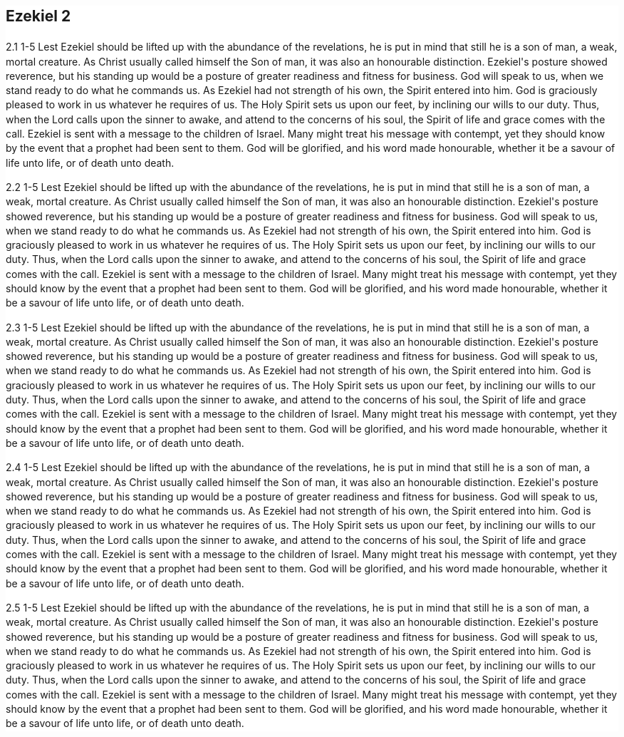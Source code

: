 ## Ezekiel 2

2.1 1-5 Lest Ezekiel should be lifted up with the abundance of the revelations, he is put in mind that still he is a son of man, a weak, mortal creature. As Christ usually called himself the Son of man, it was also an honourable distinction. Ezekiel's posture showed reverence, but his standing up would be a posture of greater readiness and fitness for business. God will speak to us, when we stand ready to do what he commands us. As Ezekiel had not strength of his own, the Spirit entered into him. God is graciously pleased to work in us whatever he requires of us. The Holy Spirit sets us upon our feet, by inclining our wills to our duty. Thus, when the Lord calls upon the sinner to awake, and attend to the concerns of his soul, the Spirit of life and grace comes with the call. Ezekiel is sent with a message to the children of Israel. Many might treat his message with contempt, yet they should know by the event that a prophet had been sent to them. God will be glorified, and his word made honourable, whether it be a savour of life unto life, or of death unto death.

2.2 1-5 Lest Ezekiel should be lifted up with the abundance of the revelations, he is put in mind that still he is a son of man, a weak, mortal creature. As Christ usually called himself the Son of man, it was also an honourable distinction. Ezekiel's posture showed reverence, but his standing up would be a posture of greater readiness and fitness for business. God will speak to us, when we stand ready to do what he commands us. As Ezekiel had not strength of his own, the Spirit entered into him. God is graciously pleased to work in us whatever he requires of us. The Holy Spirit sets us upon our feet, by inclining our wills to our duty. Thus, when the Lord calls upon the sinner to awake, and attend to the concerns of his soul, the Spirit of life and grace comes with the call. Ezekiel is sent with a message to the children of Israel. Many might treat his message with contempt, yet they should know by the event that a prophet had been sent to them. God will be glorified, and his word made honourable, whether it be a savour of life unto life, or of death unto death.

2.3 1-5 Lest Ezekiel should be lifted up with the abundance of the revelations, he is put in mind that still he is a son of man, a weak, mortal creature. As Christ usually called himself the Son of man, it was also an honourable distinction. Ezekiel's posture showed reverence, but his standing up would be a posture of greater readiness and fitness for business. God will speak to us, when we stand ready to do what he commands us. As Ezekiel had not strength of his own, the Spirit entered into him. God is graciously pleased to work in us whatever he requires of us. The Holy Spirit sets us upon our feet, by inclining our wills to our duty. Thus, when the Lord calls upon the sinner to awake, and attend to the concerns of his soul, the Spirit of life and grace comes with the call. Ezekiel is sent with a message to the children of Israel. Many might treat his message with contempt, yet they should know by the event that a prophet had been sent to them. God will be glorified, and his word made honourable, whether it be a savour of life unto life, or of death unto death.

2.4 1-5 Lest Ezekiel should be lifted up with the abundance of the revelations, he is put in mind that still he is a son of man, a weak, mortal creature. As Christ usually called himself the Son of man, it was also an honourable distinction. Ezekiel's posture showed reverence, but his standing up would be a posture of greater readiness and fitness for business. God will speak to us, when we stand ready to do what he commands us. As Ezekiel had not strength of his own, the Spirit entered into him. God is graciously pleased to work in us whatever he requires of us. The Holy Spirit sets us upon our feet, by inclining our wills to our duty. Thus, when the Lord calls upon the sinner to awake, and attend to the concerns of his soul, the Spirit of life and grace comes with the call. Ezekiel is sent with a message to the children of Israel. Many might treat his message with contempt, yet they should know by the event that a prophet had been sent to them. God will be glorified, and his word made honourable, whether it be a savour of life unto life, or of death unto death.

2.5 1-5 Lest Ezekiel should be lifted up with the abundance of the revelations, he is put in mind that still he is a son of man, a weak, mortal creature. As Christ usually called himself the Son of man, it was also an honourable distinction. Ezekiel's posture showed reverence, but his standing up would be a posture of greater readiness and fitness for business. God will speak to us, when we stand ready to do what he commands us. As Ezekiel had not strength of his own, the Spirit entered into him. God is graciously pleased to work in us whatever he requires of us. The Holy Spirit sets us upon our feet, by inclining our wills to our duty. Thus, when the Lord calls upon the sinner to awake, and attend to the concerns of his soul, the Spirit of life and grace comes with the call. Ezekiel is sent with a message to the children of Israel. Many might treat his message with contempt, yet they should know by the event that a prophet had been sent to them. God will be glorified, and his word made honourable, whether it be a savour of life unto life, or of death unto death.

